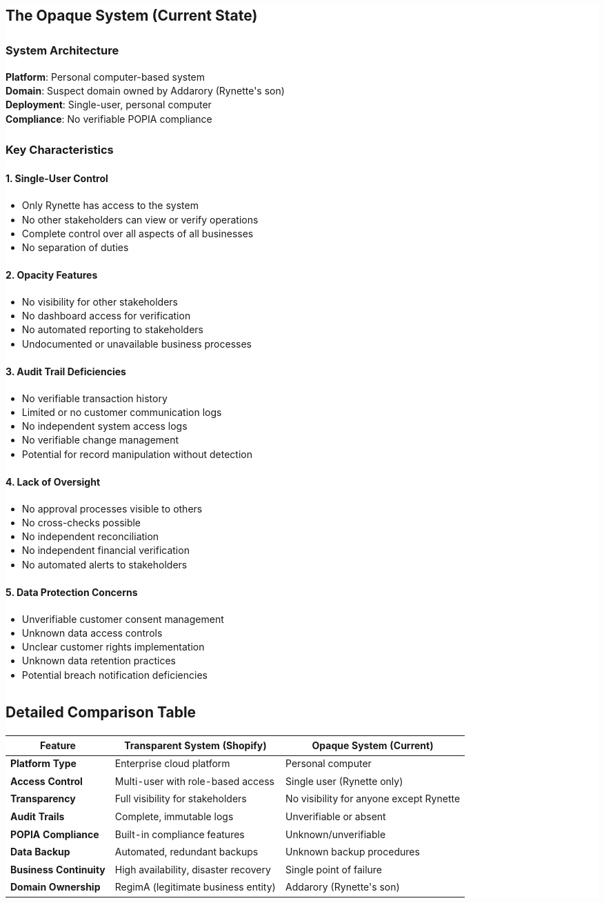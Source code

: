 ## The Opaque System (Current State)

### System Architecture

**Platform**: Personal computer-based system  
**Domain**: Suspect domain owned by Addarory (Rynette's son)  
**Deployment**: Single-user, personal computer  
**Compliance**: No verifiable POPIA compliance

### Key Characteristics

#### 1. Single-User Control
- Only Rynette has access to the system
- No other stakeholders can view or verify operations
- Complete control over all aspects of all businesses
- No separation of duties

#### 2. Opacity Features
- No visibility for other stakeholders
- No dashboard access for verification
- No automated reporting to stakeholders
- Undocumented or unavailable business processes

#### 3. Audit Trail Deficiencies
- No verifiable transaction history
- Limited or no customer communication logs
- No independent system access logs
- No verifiable change management
- Potential for record manipulation without detection

#### 4. Lack of Oversight
- No approval processes visible to others
- No cross-checks possible
- No independent reconciliation
- No independent financial verification
- No automated alerts to stakeholders

#### 5. Data Protection Concerns
- Unverifiable customer consent management
- Unknown data access controls
- Unclear customer rights implementation
- Unknown data retention practices
- Potential breach notification deficiencies

## Detailed Comparison Table

| Feature | Transparent System (Shopify) | Opaque System (Current) |
|---------|------------------------------|-------------------------|
| **Platform Type** | Enterprise cloud platform | Personal computer |
| **Access Control** | Multi-user with role-based access | Single user (Rynette only) |
| **Transparency** | Full visibility for stakeholders | No visibility for anyone except Rynette |
| **Audit Trails** | Complete, immutable logs | Unverifiable or absent |
| **POPIA Compliance** | Built-in compliance features | Unknown/unverifiable |
| **Data Backup** | Automated, redundant backups | Unknown backup procedures |
| **Business Continuity** | High availability, disaster recovery | Single point of failure |
| **Domain Ownership** | RegimA (legitimate business entity) | Addarory (Rynette's son) |